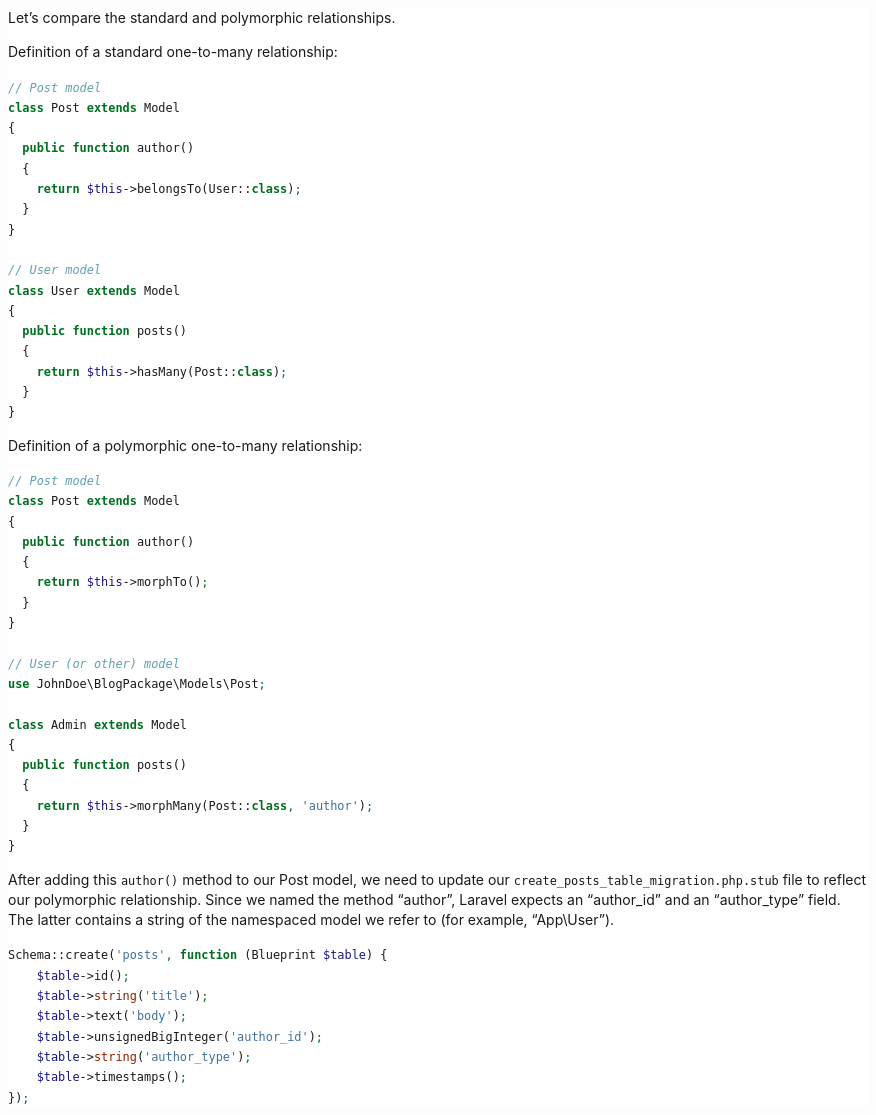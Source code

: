 Let’s compare the standard and polymorphic relationships.

Definition of a standard one-to-many relationship:

```php
// Post model
class Post extends Model
{
  public function author()
  {
    return $this->belongsTo(User::class);
  }
}

// User model
class User extends Model
{
  public function posts()
  {
    return $this->hasMany(Post::class);
  }
}
```

Definition of a polymorphic one-to-many relationship:

```php
// Post model
class Post extends Model
{
  public function author()
  {
    return $this->morphTo();
  }
}

// User (or other) model
use JohnDoe\BlogPackage\Models\Post;

class Admin extends Model
{
  public function posts()
  {
    return $this->morphMany(Post::class, 'author');
  }
}
```

After adding this `author()` method to our Post model, we need to update our `create_posts_table_migration.php.stub` file to reflect our polymorphic relationship. Since we named the method “author”, Laravel expects an “author_id” and an “author_type” field. The latter contains a string of the namespaced model we refer to (for example, “App\User”).

```php
Schema::create('posts', function (Blueprint $table) {
    $table->id();
    $table->string('title');
    $table->text('body');
    $table->unsignedBigInteger('author_id');
    $table->string('author_type');
    $table->timestamps();
});
```
